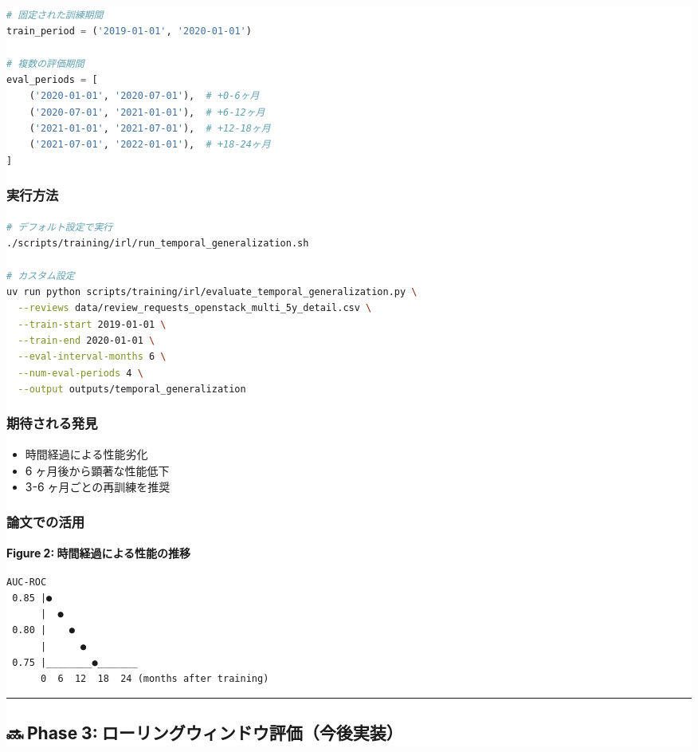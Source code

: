 ```python
# 固定された訓練期間
train_period = ('2019-01-01', '2020-01-01')

# 複数の評価期間
eval_periods = [
    ('2020-01-01', '2020-07-01'),  # +0-6ヶ月
    ('2020-07-01', '2021-01-01'),  # +6-12ヶ月
    ('2021-01-01', '2021-07-01'),  # +12-18ヶ月
    ('2021-07-01', '2022-01-01'),  # +18-24ヶ月
]
```

### 実行方法

```bash
# デフォルト設定で実行
./scripts/training/irl/run_temporal_generalization.sh

# カスタム設定
uv run python scripts/training/irl/evaluate_temporal_generalization.py \
  --reviews data/review_requests_openstack_multi_5y_detail.csv \
  --train-start 2019-01-01 \
  --train-end 2020-01-01 \
  --eval-interval-months 6 \
  --num-eval-periods 4 \
  --output outputs/temporal_generalization
```

### 期待される発見

- 時間経過による性能劣化
- 6 ヶ月後から顕著な性能低下
- 3-6 ヶ月ごとの再訓練を推奨

### 論文での活用

**Figure 2: 時間経過による性能の推移**

```
AUC-ROC
 0.85 |●
      |  ●
 0.80 |    ●
      |      ●
 0.75 |________●_______
      0  6  12  18  24 (months after training)
```

---

## 🔜 Phase 3: ローリングウィンドウ評価（今後実装）
